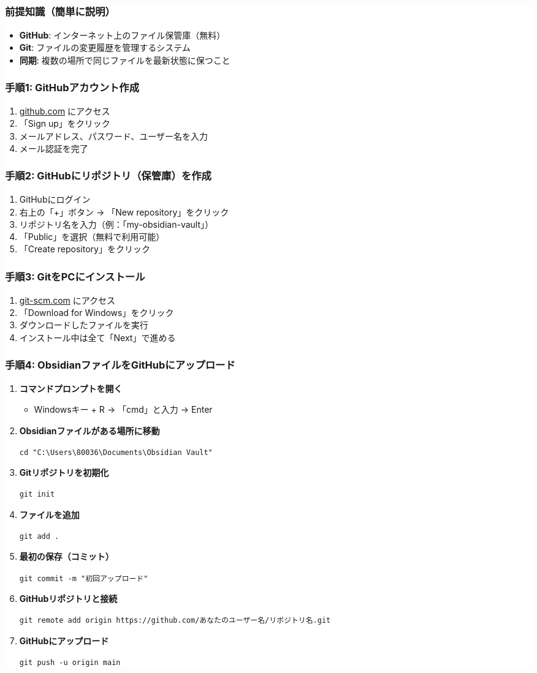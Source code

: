 ### 前提知識（簡単に説明）
- **GitHub**: インターネット上のファイル保管庫（無料）
- **Git**: ファイルの変更履歴を管理するシステム
- **同期**: 複数の場所で同じファイルを最新状態に保つこと

### 手順1: GitHubアカウント作成
1. [github.com](https://github.com) にアクセス
2. 「Sign up」をクリック
3. メールアドレス、パスワード、ユーザー名を入力
4. メール認証を完了

### 手順2: GitHubにリポジトリ（保管庫）を作成
1. GitHubにログイン
2. 右上の「+」ボタン → 「New repository」をクリック
3. リポジトリ名を入力（例：「my-obsidian-vault」）
4. 「Public」を選択（無料で利用可能）
5. 「Create repository」をクリック

### 手順3: GitをPCにインストール
1. [git-scm.com](https://git-scm.com) にアクセス
2. 「Download for Windows」をクリック
3. ダウンロードしたファイルを実行
4. インストール中は全て「Next」で進める

### 手順4: ObsidianファイルをGitHubにアップロード
1. **コマンドプロンプトを開く**
   - Windowsキー + R → 「cmd」と入力 → Enter

2. **Obsidianファイルがある場所に移動**
   ```
   cd "C:\Users\80036\Documents\Obsidian Vault"
   ```

3. **Gitリポジトリを初期化**
   ```
   git init
   ```

4. **ファイルを追加**
   ```
   git add .
   ```

5. **最初の保存（コミット）**
   ```
   git commit -m "初回アップロード"
   ```

6. **GitHubリポジトリと接続**
   ```
   git remote add origin https://github.com/あなたのユーザー名/リポジトリ名.git
   ```

7. **GitHubにアップロード**
   ```
   git push -u origin main
   ```
